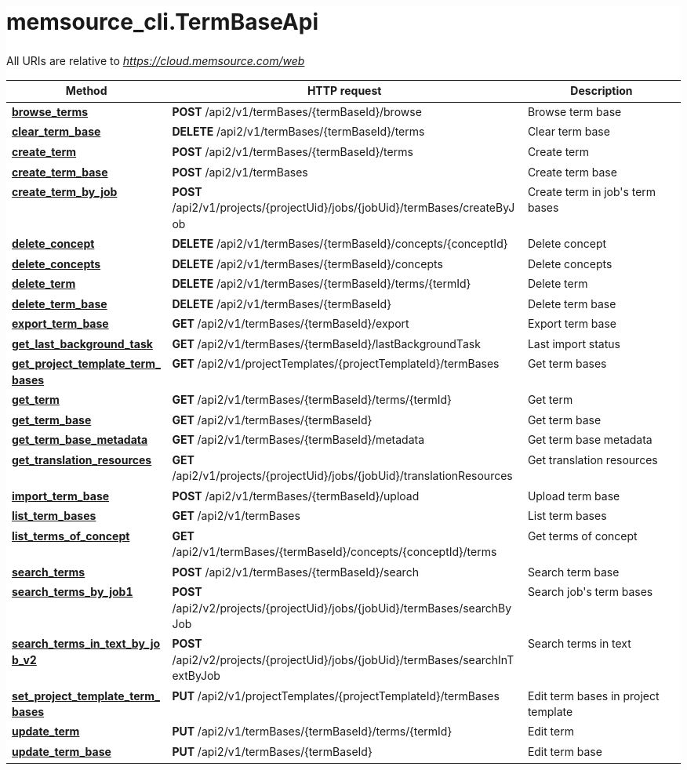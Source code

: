 # memsource_cli.TermBaseApi

All URIs are relative to *https://cloud.memsource.com/web*

Method | HTTP request | Description
------------- | ------------- | -------------
[**browse_terms**](TermBaseApi.md#browse_terms) | **POST** /api2/v1/termBases/{termBaseId}/browse | Browse term base
[**clear_term_base**](TermBaseApi.md#clear_term_base) | **DELETE** /api2/v1/termBases/{termBaseId}/terms | Clear term base
[**create_term**](TermBaseApi.md#create_term) | **POST** /api2/v1/termBases/{termBaseId}/terms | Create term
[**create_term_base**](TermBaseApi.md#create_term_base) | **POST** /api2/v1/termBases | Create term base
[**create_term_by_job**](TermBaseApi.md#create_term_by_job) | **POST** /api2/v1/projects/{projectUid}/jobs/{jobUid}/termBases/createByJob | Create term in job&#39;s term bases
[**delete_concept**](TermBaseApi.md#delete_concept) | **DELETE** /api2/v1/termBases/{termBaseId}/concepts/{conceptId} | Delete concept
[**delete_concepts**](TermBaseApi.md#delete_concepts) | **DELETE** /api2/v1/termBases/{termBaseId}/concepts | Delete concepts
[**delete_term**](TermBaseApi.md#delete_term) | **DELETE** /api2/v1/termBases/{termBaseId}/terms/{termId} | Delete term
[**delete_term_base**](TermBaseApi.md#delete_term_base) | **DELETE** /api2/v1/termBases/{termBaseId} | Delete term base
[**export_term_base**](TermBaseApi.md#export_term_base) | **GET** /api2/v1/termBases/{termBaseId}/export | Export term base
[**get_last_background_task**](TermBaseApi.md#get_last_background_task) | **GET** /api2/v1/termBases/{termBaseId}/lastBackgroundTask | Last import status
[**get_project_template_term_bases**](TermBaseApi.md#get_project_template_term_bases) | **GET** /api2/v1/projectTemplates/{projectTemplateId}/termBases | Get term bases
[**get_term**](TermBaseApi.md#get_term) | **GET** /api2/v1/termBases/{termBaseId}/terms/{termId} | Get term
[**get_term_base**](TermBaseApi.md#get_term_base) | **GET** /api2/v1/termBases/{termBaseId} | Get term base
[**get_term_base_metadata**](TermBaseApi.md#get_term_base_metadata) | **GET** /api2/v1/termBases/{termBaseId}/metadata | Get term base metadata
[**get_translation_resources**](TermBaseApi.md#get_translation_resources) | **GET** /api2/v1/projects/{projectUid}/jobs/{jobUid}/translationResources | Get translation resources
[**import_term_base**](TermBaseApi.md#import_term_base) | **POST** /api2/v1/termBases/{termBaseId}/upload | Upload term base
[**list_term_bases**](TermBaseApi.md#list_term_bases) | **GET** /api2/v1/termBases | List term bases
[**list_terms_of_concept**](TermBaseApi.md#list_terms_of_concept) | **GET** /api2/v1/termBases/{termBaseId}/concepts/{conceptId}/terms | Get terms of concept
[**search_terms**](TermBaseApi.md#search_terms) | **POST** /api2/v1/termBases/{termBaseId}/search | Search term base
[**search_terms_by_job1**](TermBaseApi.md#search_terms_by_job1) | **POST** /api2/v2/projects/{projectUid}/jobs/{jobUid}/termBases/searchByJob | Search job&#39;s term bases
[**search_terms_in_text_by_job_v2**](TermBaseApi.md#search_terms_in_text_by_job_v2) | **POST** /api2/v2/projects/{projectUid}/jobs/{jobUid}/termBases/searchInTextByJob | Search terms in text
[**set_project_template_term_bases**](TermBaseApi.md#set_project_template_term_bases) | **PUT** /api2/v1/projectTemplates/{projectTemplateId}/termBases | Edit term bases in project template
[**update_term**](TermBaseApi.md#update_term) | **PUT** /api2/v1/termBases/{termBaseId}/terms/{termId} | Edit term
[**update_term_base**](TermBaseApi.md#update_term_base) | **PUT** /api2/v1/termBases/{termBaseId} | Edit term base
